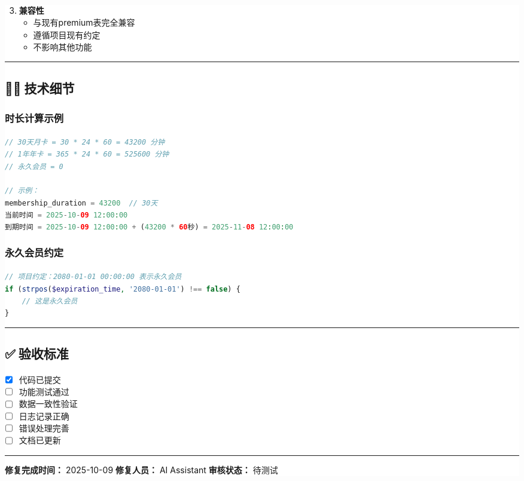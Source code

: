 3. **兼容性**
   - 与现有premium表完全兼容
   - 遵循项目现有约定
   - 不影响其他功能

---

## 👨‍💻 技术细节

### 时长计算示例
```php
// 30天月卡 = 30 * 24 * 60 = 43200 分钟
// 1年年卡 = 365 * 24 * 60 = 525600 分钟
// 永久会员 = 0

// 示例：
membership_duration = 43200  // 30天
当前时间 = 2025-10-09 12:00:00
到期时间 = 2025-10-09 12:00:00 + (43200 * 60秒) = 2025-11-08 12:00:00
```

### 永久会员约定
```php
// 项目约定：2080-01-01 00:00:00 表示永久会员
if (strpos($expiration_time, '2080-01-01') !== false) {
    // 这是永久会员
}
```

---

## ✅ 验收标准

- [x] 代码已提交
- [ ] 功能测试通过
- [ ] 数据一致性验证
- [ ] 日志记录正确
- [ ] 错误处理完善
- [ ] 文档已更新

---

**修复完成时间：** 2025-10-09
**修复人员：** AI Assistant
**审核状态：** 待测试

